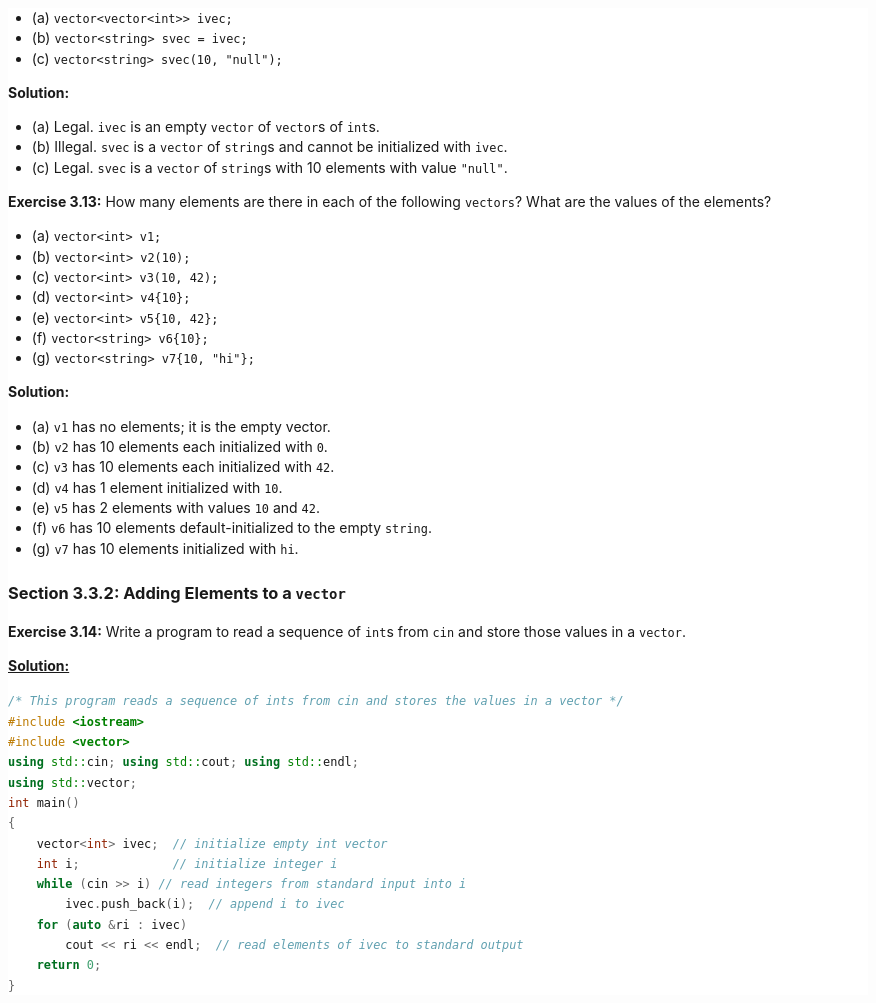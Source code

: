 * (a) `vector<vector<int>> ivec;`
* (b) `vector<string> svec = ivec;`
* (c) `vector<string> svec(10, "null");`


**Solution:** 

* (a) Legal. `ivec` is an empty `vector` of `vector`s of `int`s.
* (b) Illegal. `svec` is a `vector` of `string`s and cannot be initialized with `ivec`.
* (c) Legal. `svec` is a `vector` of `string`s with 10 elements with value `"null"`.

**Exercise 3.13:** How many elements are there in each of the following `vectors`? What are the values of the elements?

* (a) `vector<int> v1;`
* (b) `vector<int> v2(10);`
* (c) `vector<int> v3(10, 42);`
* (d) `vector<int> v4{10};`
* (e) `vector<int> v5{10, 42};`
* (f) `vector<string> v6{10};`
* (g) `vector<string> v7{10, "hi"};`

**Solution:**

* (a) `v1` has no elements; it is the empty vector.
* (b) `v2` has 10 elements each initialized with `0`.
* (c) `v3` has 10 elements each initialized with `42`.
* (d) `v4` has 1 element initialized with `10`.
* (e) `v5` has 2 elements with values `10` and `42`.
* (f) `v6` has 10 elements default-initialized to the empty `string`.
* (g) `v7` has 10 elements initialized with `hi`.

### Section 3.3.2: Adding Elements to a `vector`

**Exercise 3.14:** Write a program to read a sequence of `int`s from `cin` and store those values in a `vector`.

[**Solution:**](src/ex3_14.cpp)

```cpp
/* This program reads a sequence of ints from cin and stores the values in a vector */
#include <iostream>
#include <vector>
using std::cin; using std::cout; using std::endl;
using std::vector;
int main()
{
    vector<int> ivec;  // initialize empty int vector
    int i;             // initialize integer i
    while (cin >> i) // read integers from standard input into i
        ivec.push_back(i);  // append i to ivec
    for (auto &ri : ivec)
        cout << ri << endl;  // read elements of ivec to standard output
    return 0;
}
```
